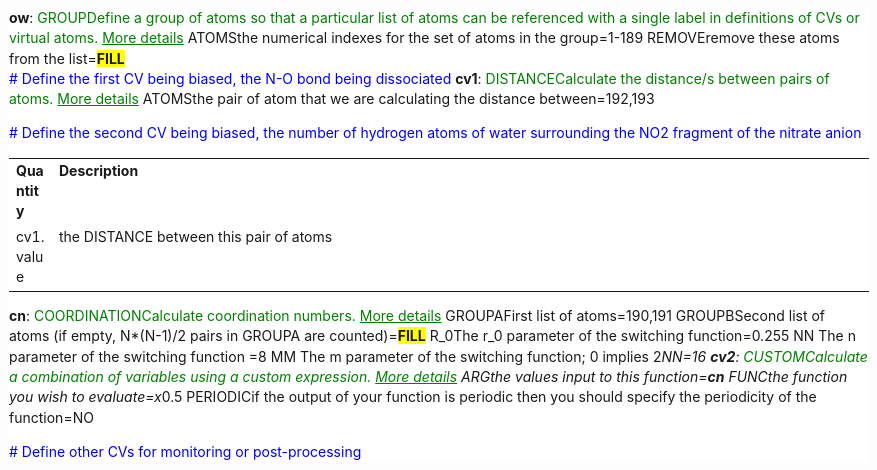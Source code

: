 <span style="display:none;" id="data/./solutions/walker-0/plumed.dathw">The GROUP action with label <b>hw</b> calculates something</span><b name="data/./solutions/walker-0/plumed.datow" onclick='showPath("data/./solutions/walker-0/plumed.dat","data/./solutions/walker-0/plumed.datow","data/./solutions/walker-0/plumed.datow","brown")'>ow</b>: <span class="plumedtooltip" style="color:green">GROUP<span class="right">Define a group of atoms so that a particular list of atoms can be referenced with a single label in definitions of CVs or virtual atoms. <a href="https://www.plumed.org/doc-master/user-doc/html/GROUP" style="color:green">More details</a><i></i></span></span> <span class="plumedtooltip">ATOMS<span class="right">the numerical indexes for the set of atoms in the group<i></i></span></span>=1-189 <span class="plumedtooltip">REMOVE<span class="right">remove these atoms from the list<i></i></span></span>=<span style="background-color:yellow">__FILL__</span>
<br/><span style="color:blue" class="comment"># Define the first CV being biased, the N-O bond being dissociated</span>
<span style="display:none;" id="data/./solutions/walker-0/plumed.datow">The GROUP action with label <b>ow</b> calculates something</span><b name="data/./solutions/walker-0/plumed.datcv1" onclick='showPath("data/./solutions/walker-0/plumed.dat","data/./solutions/walker-0/plumed.datcv1","data/./solutions/walker-0/plumed.datcv1","brown")'>cv1</b>: <span class="plumedtooltip" style="color:green">DISTANCE<span class="right">Calculate the distance/s between pairs of atoms. <a href="https://www.plumed.org/doc-master/user-doc/html/DISTANCE" style="color:green">More details</a><i></i></span></span> <span class="plumedtooltip">ATOMS<span class="right">the pair of atom that we are calculating the distance between<i></i></span></span>=192,193

<span style="color:blue" class="comment"># Define the second CV being biased, the number of hydrogen atoms of water surrounding the NO2 fragment of the nitrate anion</span>
<span style="display:none;" id="data/./solutions/walker-0/plumed.datcv1">The DISTANCE action with label <b>cv1</b> calculates the following quantities:<table  align="center" frame="void" width="95%" cellpadding="5%"><tr><td width="5%"><b> Quantity </b>  </td><td><b> Description </b> </td></tr><tr><td width="5%">cv1.value</td><td>the DISTANCE between this pair of atoms</td></tr></table></span><b name="data/./solutions/walker-0/plumed.datcn" onclick='showPath("data/./solutions/walker-0/plumed.dat","data/./solutions/walker-0/plumed.datcn","data/./solutions/walker-0/plumed.datcn","brown")'>cn</b>: <span class="plumedtooltip" style="color:green">COORDINATION<span class="right">Calculate coordination numbers. <a href="https://www.plumed.org/doc-master/user-doc/html/COORDINATION" style="color:green">More details</a><i></i></span></span> <span class="plumedtooltip">GROUPA<span class="right">First list of atoms<i></i></span></span>=190,191 <span class="plumedtooltip">GROUPB<span class="right">Second list of atoms (if empty, N*(N-1)/2 pairs in GROUPA are counted)<i></i></span></span>=<span style="background-color:yellow">__FILL__</span> <span class="plumedtooltip">R_0<span class="right">The r_0 parameter of the switching function<i></i></span></span>=0.255 <span class="plumedtooltip">NN<span class="right"> The n parameter of the switching function <i></i></span></span>=8 <span class="plumedtooltip">MM<span class="right"> The m parameter of the switching function; 0 implies 2*NN<i></i></span></span>=16
<span style="display:none;" id="data/./solutions/walker-0/plumed.datcn">The COORDINATION action with label <b>cn</b> calculates the following quantities:<table  align="center" frame="void" width="95%" cellpadding="5%"><tr><td width="5%"><b> Quantity </b>  </td><td><b> Description </b> </td></tr><tr><td width="5%">cn.value</td><td>the value of the coordination</td></tr></table></span><b name="data/./solutions/walker-0/plumed.datcv2" onclick='showPath("data/./solutions/walker-0/plumed.dat","data/./solutions/walker-0/plumed.datcv2","data/./solutions/walker-0/plumed.datcv2","brown")'>cv2</b>: <span class="plumedtooltip" style="color:green">CUSTOM<span class="right">Calculate a combination of variables using a custom expression. <a href="https://www.plumed.org/doc-master/user-doc/html/CUSTOM" style="color:green">More details</a><i></i></span></span> <span class="plumedtooltip">ARG<span class="right">the values input to this function<i></i></span></span>=<b name="data/./solutions/walker-0/plumed.datcn">cn</b> <span class="plumedtooltip">FUNC<span class="right">the function you wish to evaluate<i></i></span></span>=x*0.5 <span class="plumedtooltip">PERIODIC<span class="right">if the output of your function is periodic then you should specify the periodicity of the function<i></i></span></span>=NO

<span style="color:blue" class="comment"># Define other CVs for monitoring or post-processing</span>